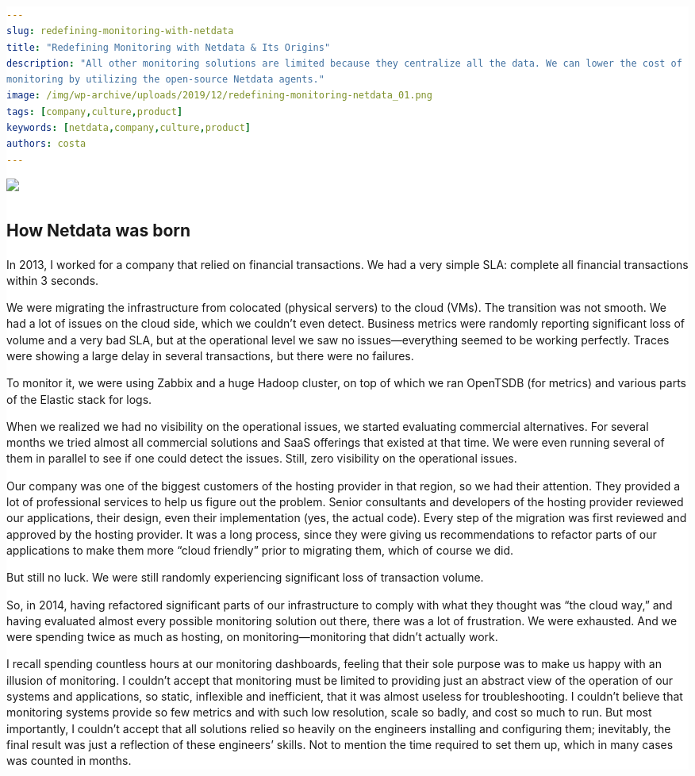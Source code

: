 ```yaml
---
slug: redefining-monitoring-with-netdata
title: "Redefining Monitoring with Netdata & Its Origins"
description: "All other monitoring solutions are limited because they centralize all the data. We can lower the cost of monitoring by utilizing the open-source Netdata agents."
image: /img/wp-archive/uploads/2019/12/redefining-monitoring-netdata_01.png
tags: [company,culture,product]
keywords: [netdata,company,culture,product]
authors: costa
---
```




![](/img/wp-archive/uploads/2019/12/redefining-monitoring-netdata_01.png)

## How Netdata was born

In 2013, I worked for a company that relied on financial transactions. We had a very simple SLA: complete all financial transactions within 3 seconds.

We were migrating the infrastructure from colocated (physical servers) to the cloud (VMs). The transition was not smooth. We had a lot of issues on the cloud side, which we couldn’t even detect. Business metrics were randomly reporting significant loss of volume and a very bad SLA, but at the operational level we saw no issues—everything seemed to be working perfectly. Traces were showing a large delay in several transactions, but there were no failures.

To monitor it, we were using Zabbix and a huge Hadoop cluster, on top of which we ran OpenTSDB (for metrics) and various parts of the Elastic stack for logs.

When we realized we had no visibility on the operational issues, we started evaluating commercial alternatives. For several months we tried almost all commercial solutions and SaaS offerings that existed at that time. We were even running several of them in parallel to see if one could detect the issues. Still, zero visibility on the operational issues.

Our company was one of the biggest customers of the hosting provider in that region, so we had their attention. They provided a lot of professional services to help us figure out the problem. Senior consultants and developers of the hosting provider reviewed our applications, their design, even their implementation (yes, the actual code). Every step of the migration was first reviewed and approved by the hosting provider. It was a long process, since they were giving us recommendations to refactor parts of our applications to make them more “cloud friendly” prior to migrating them, which of course we did.

But still no luck. We were still randomly experiencing significant loss of transaction volume.

So, in 2014, having refactored significant parts of our infrastructure to comply with what they thought was “the cloud way,” and having evaluated almost every possible monitoring solution out there, there was a lot of frustration. We were exhausted. And we were spending twice as much as hosting, on monitoring—monitoring that didn’t actually work.

I recall spending countless hours at our monitoring dashboards, feeling that their sole purpose was to make us happy with an illusion of monitoring. I couldn’t accept that monitoring must be limited to providing just an abstract view of the operation of our systems and applications, so static, inflexible and inefficient, that it was almost useless for troubleshooting. I couldn’t believe that monitoring systems provide so few metrics and with such low resolution, scale so badly, and cost so much to run. But most importantly, I couldn’t accept that all solutions relied so heavily on the engineers installing and configuring them; inevitably, the final result was just a reflection of these engineers’ skills. Not to mention the time required to set them up, which in many cases was counted in months.
